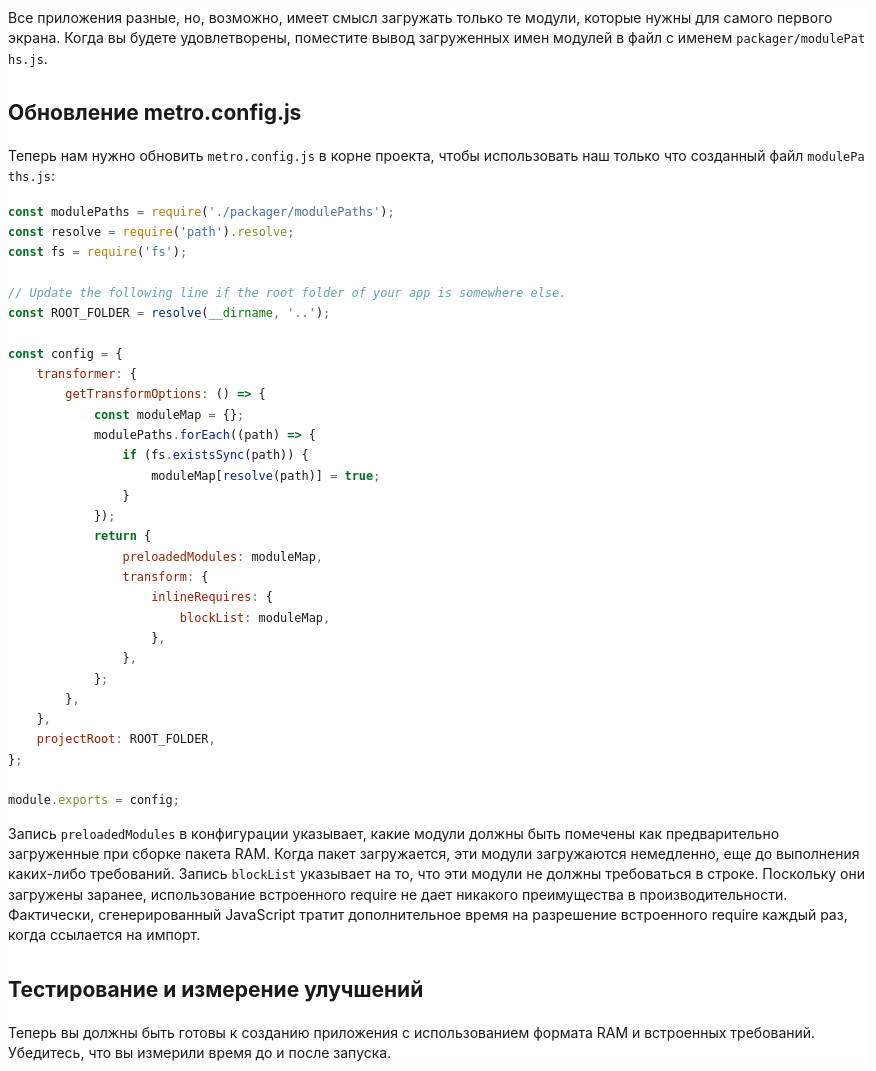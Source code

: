 Все приложения разные, но, возможно, имеет смысл загружать только те модули, которые нужны для самого первого экрана. Когда вы будете удовлетворены, поместите вывод загруженных имен модулей в файл с именем `packager/modulePaths.js`.

## Обновление metro.config.js

Теперь нам нужно обновить `metro.config.js` в корне проекта, чтобы использовать наш только что созданный файл `modulePaths.js`:

```js
const modulePaths = require('./packager/modulePaths');
const resolve = require('path').resolve;
const fs = require('fs');

// Update the following line if the root folder of your app is somewhere else.
const ROOT_FOLDER = resolve(__dirname, '..');

const config = {
    transformer: {
        getTransformOptions: () => {
            const moduleMap = {};
            modulePaths.forEach((path) => {
                if (fs.existsSync(path)) {
                    moduleMap[resolve(path)] = true;
                }
            });
            return {
                preloadedModules: moduleMap,
                transform: {
                    inlineRequires: {
                        blockList: moduleMap,
                    },
                },
            };
        },
    },
    projectRoot: ROOT_FOLDER,
};

module.exports = config;
```

Запись `preloadedModules` в конфигурации указывает, какие модули должны быть помечены как предварительно загруженные при сборке пакета RAM. Когда пакет загружается, эти модули загружаются немедленно, еще до выполнения каких-либо требований. Запись `blockList` указывает на то, что эти модули не должны требоваться в строке. Поскольку они загружены заранее, использование встроенного require не дает никакого преимущества в производительности. Фактически, сгенерированный JavaScript тратит дополнительное время на разрешение встроенного require каждый раз, когда ссылается на импорт.

## Тестирование и измерение улучшений

Теперь вы должны быть готовы к созданию приложения с использованием формата RAM и встроенных требований. Убедитесь, что вы измерили время до и после запуска.
